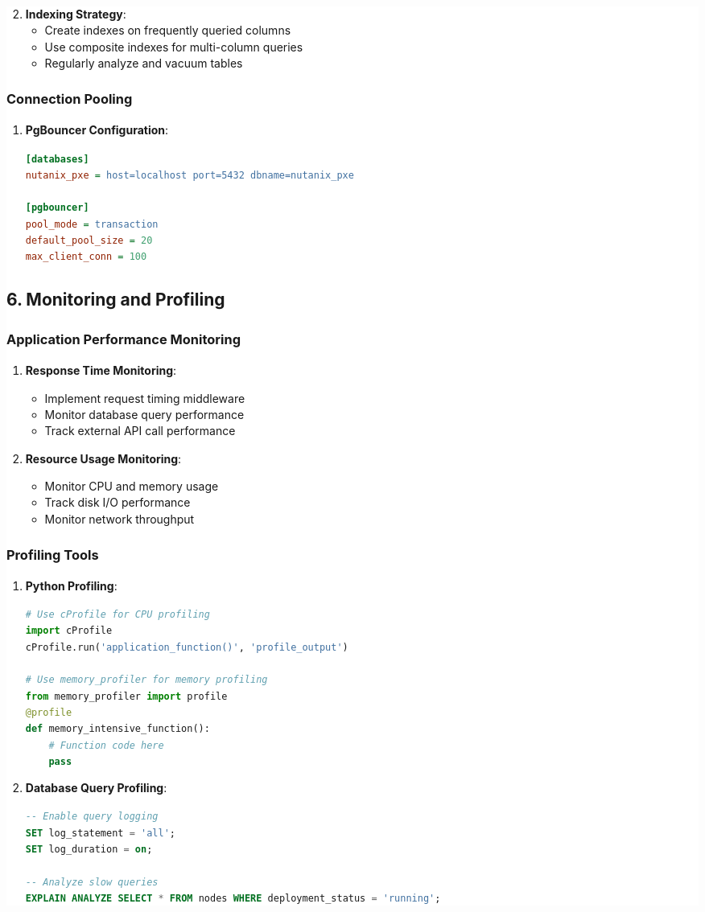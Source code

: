 2. **Indexing Strategy**:
   - Create indexes on frequently queried columns
   - Use composite indexes for multi-column queries
   - Regularly analyze and vacuum tables

### Connection Pooling
1. **PgBouncer Configuration**:
   ```ini
   [databases]
   nutanix_pxe = host=localhost port=5432 dbname=nutanix_pxe
   
   [pgbouncer]
   pool_mode = transaction
   default_pool_size = 20
   max_client_conn = 100
   ```

## 6. Monitoring and Profiling

### Application Performance Monitoring
1. **Response Time Monitoring**:
   - Implement request timing middleware
   - Monitor database query performance
   - Track external API call performance

2. **Resource Usage Monitoring**:
   - Monitor CPU and memory usage
   - Track disk I/O performance
   - Monitor network throughput

### Profiling Tools
1. **Python Profiling**:
   ```python
   # Use cProfile for CPU profiling
   import cProfile
   cProfile.run('application_function()', 'profile_output')
   
   # Use memory_profiler for memory profiling
   from memory_profiler import profile
   @profile
   def memory_intensive_function():
       # Function code here
       pass
   ```

2. **Database Query Profiling**:
   ```sql
   -- Enable query logging
   SET log_statement = 'all';
   SET log_duration = on;
   
   -- Analyze slow queries
   EXPLAIN ANALYZE SELECT * FROM nodes WHERE deployment_status = 'running';
   ```
